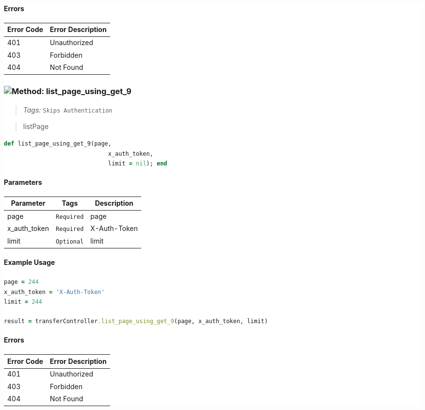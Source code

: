 #### Errors

| Error Code | Error Description |
|------------|-------------------|
| 401 | Unauthorized |
| 403 | Forbidden |
| 404 | Not Found |



### <a name="list_page_using_get_9"></a>![Method: ](https://apidocs.io/img/method.png ".TransferController.list_page_using_get_9") list_page_using_get_9

> *Tags:*  ``` Skips Authentication ``` 

> listPage


```ruby
def list_page_using_get_9(page,
                              x_auth_token,
                              limit = nil); end
```

#### Parameters

| Parameter | Tags | Description |
|-----------|------|-------------|
| page |  ``` Required ```  | page |
| x_auth_token |  ``` Required ```  | X-Auth-Token |
| limit |  ``` Optional ```  | limit |


#### Example Usage

```ruby
page = 244
x_auth_token = 'X-Auth-Token'
limit = 244

result = transferController.list_page_using_get_9(page, x_auth_token, limit)

```

#### Errors

| Error Code | Error Description |
|------------|-------------------|
| 401 | Unauthorized |
| 403 | Forbidden |
| 404 | Not Found |
